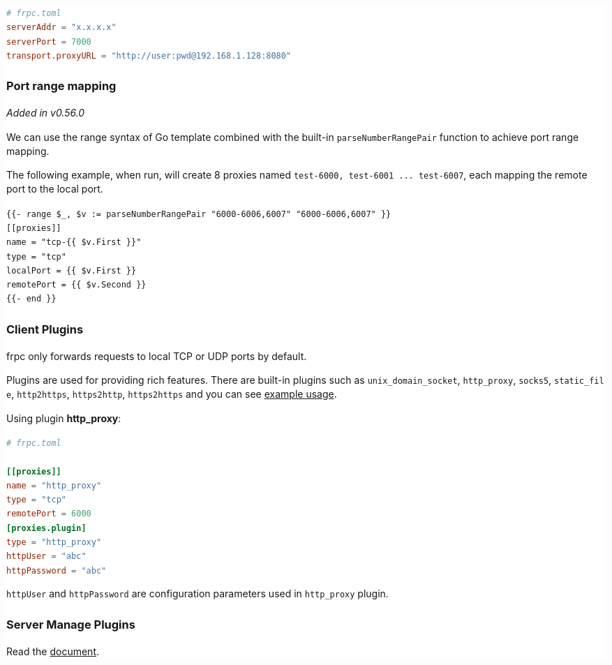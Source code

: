 ```toml
# frpc.toml
serverAddr = "x.x.x.x"
serverPort = 7000
transport.proxyURL = "http://user:pwd@192.168.1.128:8080"
```

### Port range mapping

*Added in v0.56.0*

We can use the range syntax of Go template combined with the built-in `parseNumberRangePair` function to achieve port range mapping.

The following example, when run, will create 8 proxies named `test-6000, test-6001 ... test-6007`, each mapping the remote port to the local port.

```
{{- range $_, $v := parseNumberRangePair "6000-6006,6007" "6000-6006,6007" }}
[[proxies]]
name = "tcp-{{ $v.First }}"
type = "tcp"
localPort = {{ $v.First }}
remotePort = {{ $v.Second }}
{{- end }}
```

### Client Plugins

frpc only forwards requests to local TCP or UDP ports by default.

Plugins are used for providing rich features. There are built-in plugins such as `unix_domain_socket`, `http_proxy`, `socks5`, `static_file`, `http2https`, `https2http`, `https2https` and you can see [example usage](#example-usage).

Using plugin **http_proxy**:

```toml
# frpc.toml

[[proxies]]
name = "http_proxy"
type = "tcp"
remotePort = 6000
[proxies.plugin]
type = "http_proxy"
httpUser = "abc"
httpPassword = "abc"
```

`httpUser` and `httpPassword` are configuration parameters used in `http_proxy` plugin.

### Server Manage Plugins

Read the [document](/doc/server_plugin.md).
